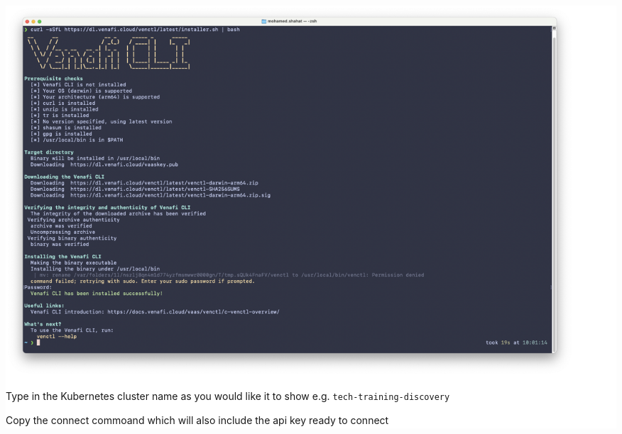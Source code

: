   <img src="../imgs/19.png" width="800" />
</p>

Type in the Kubernetes cluster name as you would like it to show e.g. `tech-training-discovery`

Copy the connect commoand which will also include the api key ready to connect

<p align="center">